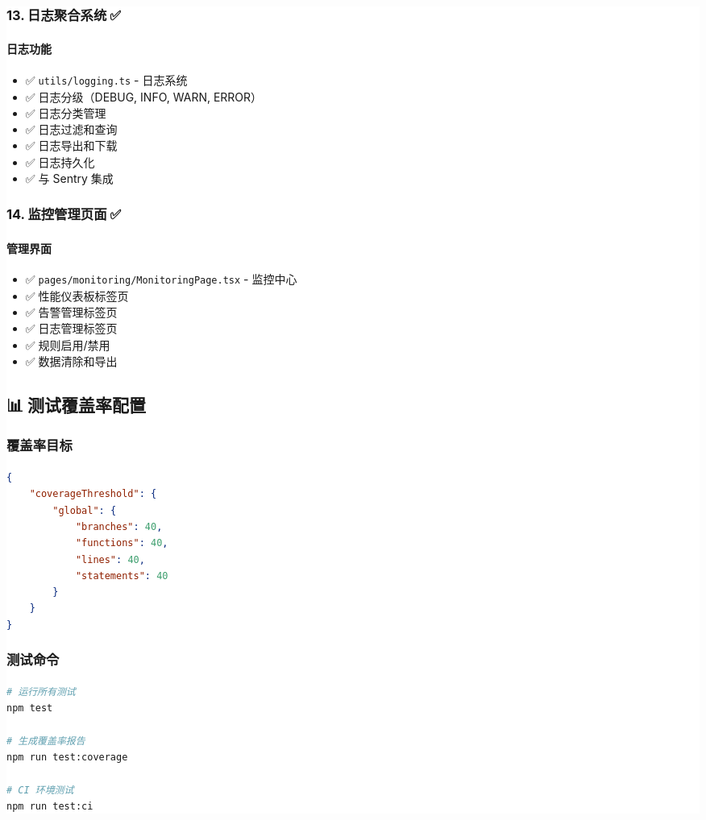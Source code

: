 ### 13. 日志聚合系统 ✅

#### 日志功能

- ✅ `utils/logging.ts` - 日志系统
- ✅ 日志分级（DEBUG, INFO, WARN, ERROR）
- ✅ 日志分类管理
- ✅ 日志过滤和查询
- ✅ 日志导出和下载
- ✅ 日志持久化
- ✅ 与 Sentry 集成

### 14. 监控管理页面 ✅

#### 管理界面

- ✅ `pages/monitoring/MonitoringPage.tsx` - 监控中心
- ✅ 性能仪表板标签页
- ✅ 告警管理标签页
- ✅ 日志管理标签页
- ✅ 规则启用/禁用
- ✅ 数据清除和导出

## 📊 测试覆盖率配置

### 覆盖率目标

```json
{
    "coverageThreshold": {
        "global": {
            "branches": 40,
            "functions": 40,
            "lines": 40,
            "statements": 40
        }
    }
}
```

### 测试命令

```bash
# 运行所有测试
npm test

# 生成覆盖率报告
npm run test:coverage

# CI 环境测试
npm run test:ci
```
